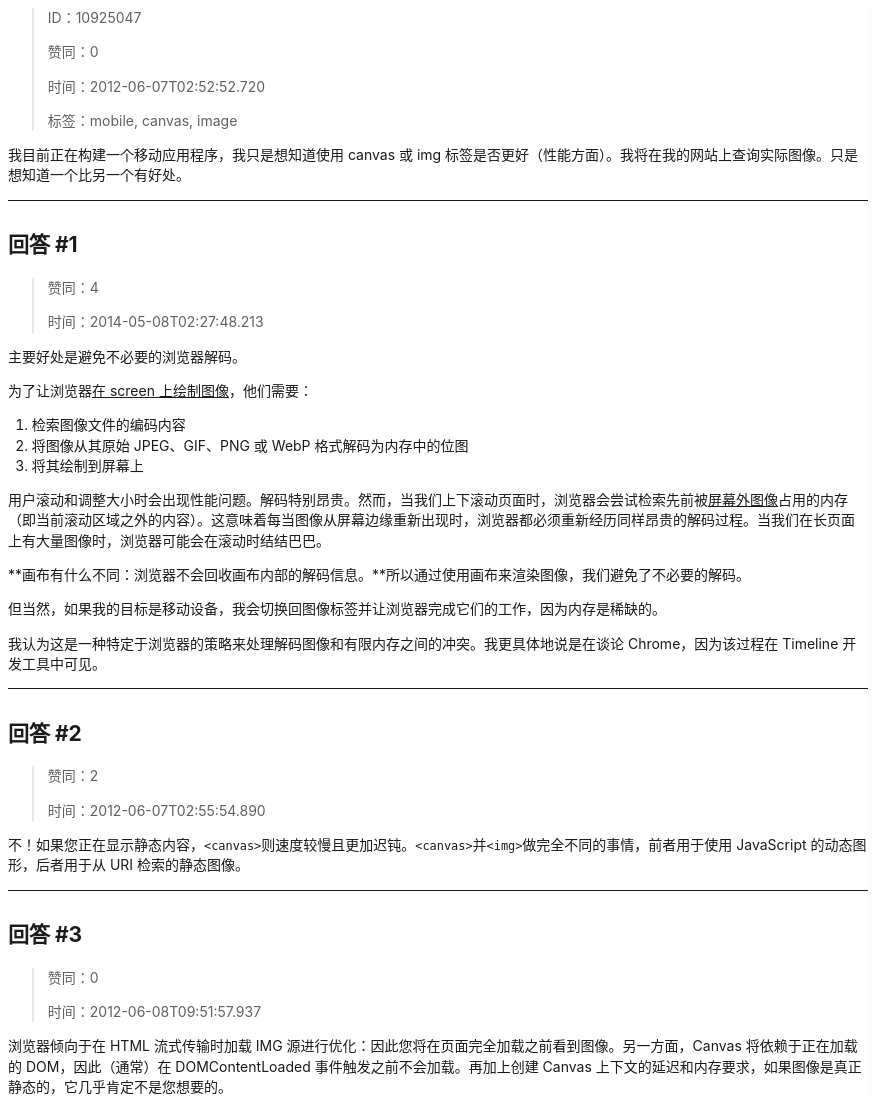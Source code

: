 > ID：10925047
> 
> 赞同：0
> 
> 时间：2012-06-07T02:52:52.720
> 
> 标签：mobile, canvas, image

我目前正在构建一个移动应用程序，我只是想知道使用 canvas 或 img 标签是否更好（性能方面）。我将在我的网站上查询实际图像。只是想知道一个比另一个有好处。

* * *

## 回答 #1

> 赞同：4
> 
> 时间：2014-05-08T02:27:48.213

主要好处是避免不必要的浏览器解码。

为了让浏览器[在 screen 上绘制图像](http://aerotwist.com/blog/one-weird-trick/)，他们需要：

1.  检索图像文件的编码内容
2.  将图像从其原始 JPEG、GIF、PNG 或 WebP 格式解码为内存中的位图
3.  将其绘制到屏幕上

用户滚动和调整大小时会出现性能问题。解码特别昂贵。然而，当我们上下滚动页面时，浏览器会尝试检索先前被[屏幕外图像](https://developers.google.com/speed/articles/browser-paint-events)占用的内存（即当前滚动区域之外的内容）。这意味着每当图像从屏幕边缘重新出现时，浏览器都必须重新经历同样昂贵的解码过程。当我们在长页面上有大量图像时，浏览器可能会在滚动时结结巴巴。

**画布有什么不同：浏览器不会回收画布内部的解码信息。**所以通过使用画布来渲染图像，我们避免了不必要的解码。

但当然，如果我的目标是移动设备，我会切换回图像标签并让浏览器完成它们的工作，因为内存是稀缺的。

我认为这是一种特定于浏览器的策略来处理解码图像和有限内存之间的冲突。我更具体地说是在谈论 Chrome，因为该过程在 Timeline 开发工具中可见。

* * *

## 回答 #2

> 赞同：2
> 
> 时间：2012-06-07T02:55:54.890

不！如果您正在显示静态内容，`<canvas>`则速度较慢且更加迟钝。`<canvas>`并`<img>`做完全不同的事情，前者用于使用 JavaScript 的动态图形，后者用于从 URI 检索的静态图像。

* * *

## 回答 #3

> 赞同：0
> 
> 时间：2012-06-08T09:51:57.937

浏览器倾向于在 HTML 流式传输时加载 IMG 源进行优化：因此您将在页面完全加载之前看到图像。另一方面，Canvas 将依赖于正在加载的 DOM，因此（通常）在 DOMContentLoaded 事件触发之前不会加载。再加上创建 Canvas 上下文的延迟和内存要求，如果图像是真正静态的，它几乎肯定不是您想要的。
